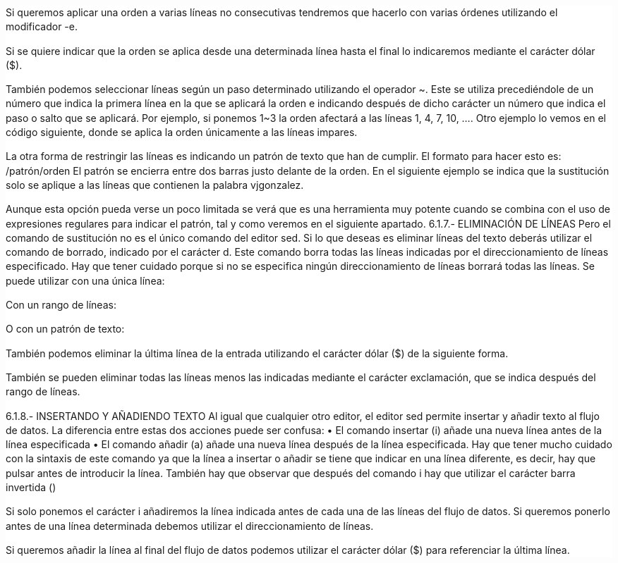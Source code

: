  
Si queremos aplicar una orden a varias líneas no consecutivas tendremos que hacerlo con varias órdenes utilizando el modificador -e.
 
Si se quiere indicar que la orden se aplica desde una determinada línea hasta el final lo indicaremos mediante el carácter dólar ($).
 
También podemos seleccionar líneas según un paso determinado utilizando el operador ~. Este se utiliza precediéndole de un número que indica la primera línea en la que se aplicará la orden e indicando después de dicho carácter un número que indica el paso o salto que se aplicará.
Por ejemplo, si ponemos 1~3 la orden afectará a las líneas 1, 4, 7, 10, …. Otro ejemplo lo vemos en el código siguiente, donde se aplica la orden únicamente a las líneas impares.
 

La otra forma de restringir las líneas es indicando un patrón de texto que han de cumplir. El formato para hacer esto es:
	/patrón/orden
El patrón se encierra entre dos barras justo delante de la orden. En el siguiente ejemplo se indica que la sustitución solo se aplique a las líneas que contienen la palabra vjgonzalez.
  
Aunque esta opción pueda verse un poco limitada se verá que es una herramienta muy potente cuando se combina con el uso de expresiones regulares para indicar el patrón, tal y como veremos en el siguiente apartado.
6.1.7.- ELIMINACIÓN DE LÍNEAS
Pero el comando de sustitución no es el único comando del editor sed. Si lo que deseas es eliminar líneas del texto deberás utilizar el comando de borrado, indicado por el carácter d.
Este comando borra todas las líneas indicadas por el direccionamiento de líneas especificado. Hay que tener cuidado porque si no se especifica ningún direccionamiento de líneas borrará todas las líneas.
Se puede utilizar con una única línea:
 
Con un rango de líneas:
 
O con un patrón de texto:
 
También podemos eliminar la última línea de la entrada utilizando el carácter dólar ($) de la siguiente forma.
 
También se pueden eliminar todas las líneas menos las indicadas mediante el carácter exclamación, que se indica después del rango de líneas.
 
6.1.8.- INSERTANDO Y AÑADIENDO TEXTO
Al igual que cualquier otro editor, el editor sed permite insertar y añadir texto al flujo de datos. La diferencia entre estas dos acciones puede ser confusa:
•	El comando insertar (i) añade una nueva línea antes de la línea especificada
•	El comando añadir (a) añade una nueva línea después de la línea especificada.
Hay que tener mucho cuidado con la sintaxis de este comando ya que la línea a insertar o añadir se tiene que indicar en una línea diferente, es decir, hay que pulsar <enter> antes de introducir la línea. También hay que observar que después del comando i hay que utilizar el carácter barra invertida (\)
 
Si solo ponemos el carácter i añadiremos la línea indicada antes de cada una de las líneas del flujo de datos. Si queremos ponerlo antes de una línea determinada debemos utilizar el direccionamiento de líneas.
 
Si queremos añadir la línea al final del flujo de datos podemos utilizar el carácter dólar ($) para referenciar la última línea.
 